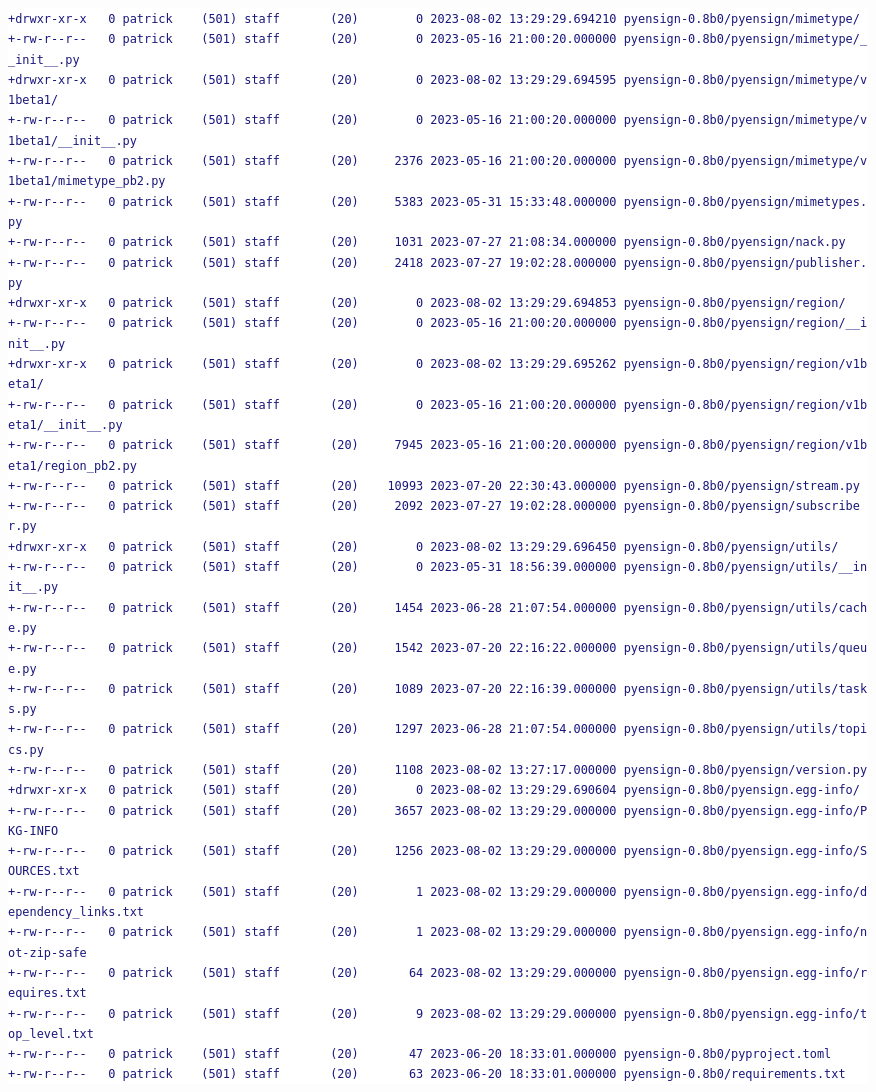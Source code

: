 ```diff
+drwxr-xr-x   0 patrick    (501) staff       (20)        0 2023-08-02 13:29:29.694210 pyensign-0.8b0/pyensign/mimetype/
+-rw-r--r--   0 patrick    (501) staff       (20)        0 2023-05-16 21:00:20.000000 pyensign-0.8b0/pyensign/mimetype/__init__.py
+drwxr-xr-x   0 patrick    (501) staff       (20)        0 2023-08-02 13:29:29.694595 pyensign-0.8b0/pyensign/mimetype/v1beta1/
+-rw-r--r--   0 patrick    (501) staff       (20)        0 2023-05-16 21:00:20.000000 pyensign-0.8b0/pyensign/mimetype/v1beta1/__init__.py
+-rw-r--r--   0 patrick    (501) staff       (20)     2376 2023-05-16 21:00:20.000000 pyensign-0.8b0/pyensign/mimetype/v1beta1/mimetype_pb2.py
+-rw-r--r--   0 patrick    (501) staff       (20)     5383 2023-05-31 15:33:48.000000 pyensign-0.8b0/pyensign/mimetypes.py
+-rw-r--r--   0 patrick    (501) staff       (20)     1031 2023-07-27 21:08:34.000000 pyensign-0.8b0/pyensign/nack.py
+-rw-r--r--   0 patrick    (501) staff       (20)     2418 2023-07-27 19:02:28.000000 pyensign-0.8b0/pyensign/publisher.py
+drwxr-xr-x   0 patrick    (501) staff       (20)        0 2023-08-02 13:29:29.694853 pyensign-0.8b0/pyensign/region/
+-rw-r--r--   0 patrick    (501) staff       (20)        0 2023-05-16 21:00:20.000000 pyensign-0.8b0/pyensign/region/__init__.py
+drwxr-xr-x   0 patrick    (501) staff       (20)        0 2023-08-02 13:29:29.695262 pyensign-0.8b0/pyensign/region/v1beta1/
+-rw-r--r--   0 patrick    (501) staff       (20)        0 2023-05-16 21:00:20.000000 pyensign-0.8b0/pyensign/region/v1beta1/__init__.py
+-rw-r--r--   0 patrick    (501) staff       (20)     7945 2023-05-16 21:00:20.000000 pyensign-0.8b0/pyensign/region/v1beta1/region_pb2.py
+-rw-r--r--   0 patrick    (501) staff       (20)    10993 2023-07-20 22:30:43.000000 pyensign-0.8b0/pyensign/stream.py
+-rw-r--r--   0 patrick    (501) staff       (20)     2092 2023-07-27 19:02:28.000000 pyensign-0.8b0/pyensign/subscriber.py
+drwxr-xr-x   0 patrick    (501) staff       (20)        0 2023-08-02 13:29:29.696450 pyensign-0.8b0/pyensign/utils/
+-rw-r--r--   0 patrick    (501) staff       (20)        0 2023-05-31 18:56:39.000000 pyensign-0.8b0/pyensign/utils/__init__.py
+-rw-r--r--   0 patrick    (501) staff       (20)     1454 2023-06-28 21:07:54.000000 pyensign-0.8b0/pyensign/utils/cache.py
+-rw-r--r--   0 patrick    (501) staff       (20)     1542 2023-07-20 22:16:22.000000 pyensign-0.8b0/pyensign/utils/queue.py
+-rw-r--r--   0 patrick    (501) staff       (20)     1089 2023-07-20 22:16:39.000000 pyensign-0.8b0/pyensign/utils/tasks.py
+-rw-r--r--   0 patrick    (501) staff       (20)     1297 2023-06-28 21:07:54.000000 pyensign-0.8b0/pyensign/utils/topics.py
+-rw-r--r--   0 patrick    (501) staff       (20)     1108 2023-08-02 13:27:17.000000 pyensign-0.8b0/pyensign/version.py
+drwxr-xr-x   0 patrick    (501) staff       (20)        0 2023-08-02 13:29:29.690604 pyensign-0.8b0/pyensign.egg-info/
+-rw-r--r--   0 patrick    (501) staff       (20)     3657 2023-08-02 13:29:29.000000 pyensign-0.8b0/pyensign.egg-info/PKG-INFO
+-rw-r--r--   0 patrick    (501) staff       (20)     1256 2023-08-02 13:29:29.000000 pyensign-0.8b0/pyensign.egg-info/SOURCES.txt
+-rw-r--r--   0 patrick    (501) staff       (20)        1 2023-08-02 13:29:29.000000 pyensign-0.8b0/pyensign.egg-info/dependency_links.txt
+-rw-r--r--   0 patrick    (501) staff       (20)        1 2023-08-02 13:29:29.000000 pyensign-0.8b0/pyensign.egg-info/not-zip-safe
+-rw-r--r--   0 patrick    (501) staff       (20)       64 2023-08-02 13:29:29.000000 pyensign-0.8b0/pyensign.egg-info/requires.txt
+-rw-r--r--   0 patrick    (501) staff       (20)        9 2023-08-02 13:29:29.000000 pyensign-0.8b0/pyensign.egg-info/top_level.txt
+-rw-r--r--   0 patrick    (501) staff       (20)       47 2023-06-20 18:33:01.000000 pyensign-0.8b0/pyproject.toml
+-rw-r--r--   0 patrick    (501) staff       (20)       63 2023-06-20 18:33:01.000000 pyensign-0.8b0/requirements.txt
```
